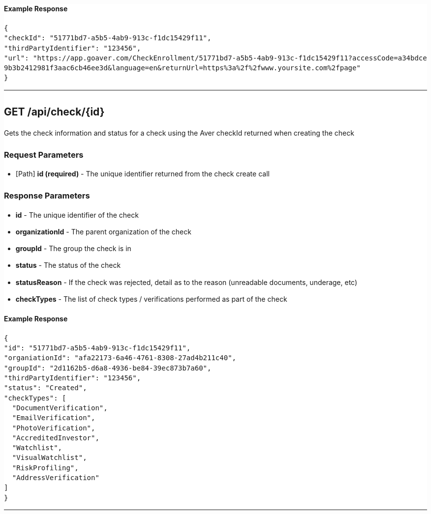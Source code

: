 #### Example Response
<pre>
{
"checkId": "51771bd7-a5b5-4ab9-913c-f1dc15429f11",
"thirdPartyIdentifier": "123456",
"url": "https://app.goaver.com/CheckEnrollment/51771bd7-a5b5-4ab9-913c-f1dc15429f11?accessCode=a34bdce9b3b2412981f3aac6cb46ee3d&language=en&returnUrl=https%3a%2f%2fwww.yoursite.com%2fpage"
}
</pre>

---
## GET /api/check/{id}
<p>Gets the check information and status for a check using the Aver checkId returned when creating the check</p>

### Request Parameters
- [Path] <b>id (required)</b> - The unique identifier returned from the check create call

### Response Parameters
- <b>id</b> - The unique identifier of the check
  
- <b>organizationId</b> - The parent organization of the check

- <b>groupId</b> - The group the check is in

- <b>status</b> - The status of the check

- <b>statusReason</b> - If the check was rejected, detail as to the reason (unreadable documents, underage, etc)

- <b>checkTypes</b> - The list of check types / verifications performed as part of the check 

#### Example Response
<pre>
{
"id": "51771bd7-a5b5-4ab9-913c-f1dc15429f11",
"organiationId": "afa22173-6a46-4761-8308-27ad4b211c40",
"groupId": "2d1162b5-d6a8-4936-be84-39ec873b7a60",
"thirdPartyIdentifier": "123456",
"status": "Created",
"checkTypes": [
  "DocumentVerification",
  "EmailVerification",
  "PhotoVerification",
  "AccreditedInvestor",
  "Watchlist",
  "VisualWatchlist",
  "RiskProfiling",
  "AddressVerification"
]
}
</pre>

---